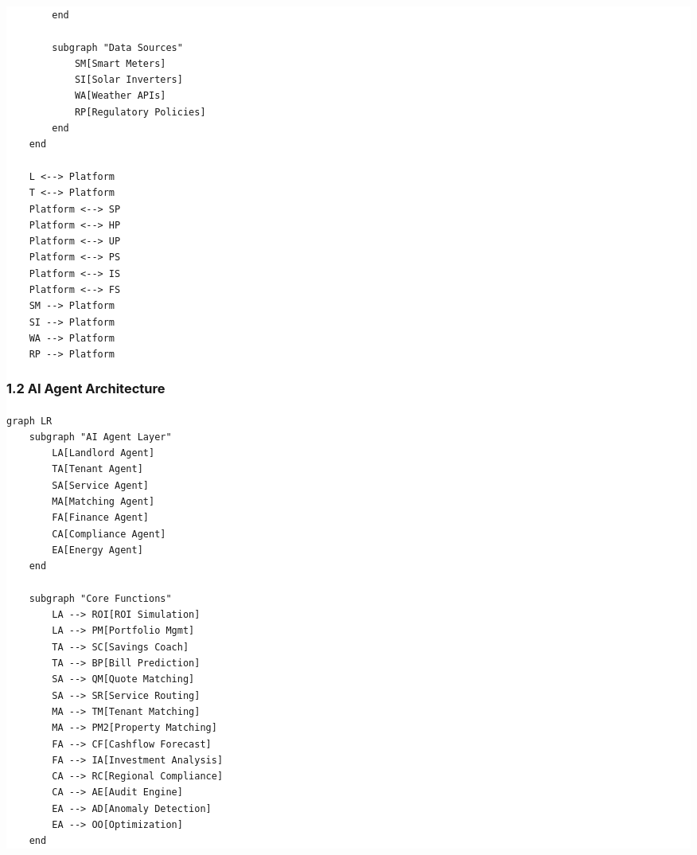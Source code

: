 ```mermaid
        end
        
        subgraph "Data Sources"
            SM[Smart Meters]
            SI[Solar Inverters]
            WA[Weather APIs]
            RP[Regulatory Policies]
        end
    end
    
    L <--> Platform
    T <--> Platform
    Platform <--> SP
    Platform <--> HP
    Platform <--> UP
    Platform <--> PS
    Platform <--> IS
    Platform <--> FS
    SM --> Platform
    SI --> Platform
    WA --> Platform
    RP --> Platform
```

### 1.2 AI Agent Architecture

```mermaid
graph LR
    subgraph "AI Agent Layer"
        LA[Landlord Agent]
        TA[Tenant Agent]
        SA[Service Agent]
        MA[Matching Agent]
        FA[Finance Agent]
        CA[Compliance Agent]
        EA[Energy Agent]
    end
    
    subgraph "Core Functions"
        LA --> ROI[ROI Simulation]
        LA --> PM[Portfolio Mgmt]
        TA --> SC[Savings Coach]
        TA --> BP[Bill Prediction]
        SA --> QM[Quote Matching]
        SA --> SR[Service Routing]
        MA --> TM[Tenant Matching]
        MA --> PM2[Property Matching]
        FA --> CF[Cashflow Forecast]
        FA --> IA[Investment Analysis]
        CA --> RC[Regional Compliance]
        CA --> AE[Audit Engine]
        EA --> AD[Anomaly Detection]
        EA --> OO[Optimization]
    end
```
